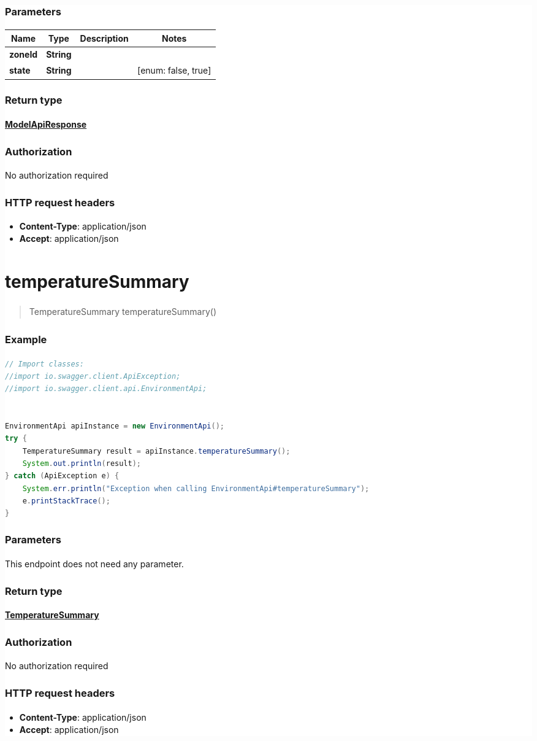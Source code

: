 ### Parameters

Name | Type | Description  | Notes
------------- | ------------- | ------------- | -------------
 **zoneId** | **String**|  |
 **state** | **String**|  | [enum: false, true]

### Return type

[**ModelApiResponse**](ModelApiResponse.md)

### Authorization

No authorization required

### HTTP request headers

 - **Content-Type**: application/json
 - **Accept**: application/json

<a name="temperatureSummary"></a>
# **temperatureSummary**
> TemperatureSummary temperatureSummary()



### Example
```java
// Import classes:
//import io.swagger.client.ApiException;
//import io.swagger.client.api.EnvironmentApi;


EnvironmentApi apiInstance = new EnvironmentApi();
try {
    TemperatureSummary result = apiInstance.temperatureSummary();
    System.out.println(result);
} catch (ApiException e) {
    System.err.println("Exception when calling EnvironmentApi#temperatureSummary");
    e.printStackTrace();
}
```

### Parameters
This endpoint does not need any parameter.

### Return type

[**TemperatureSummary**](TemperatureSummary.md)

### Authorization

No authorization required

### HTTP request headers

 - **Content-Type**: application/json
 - **Accept**: application/json

